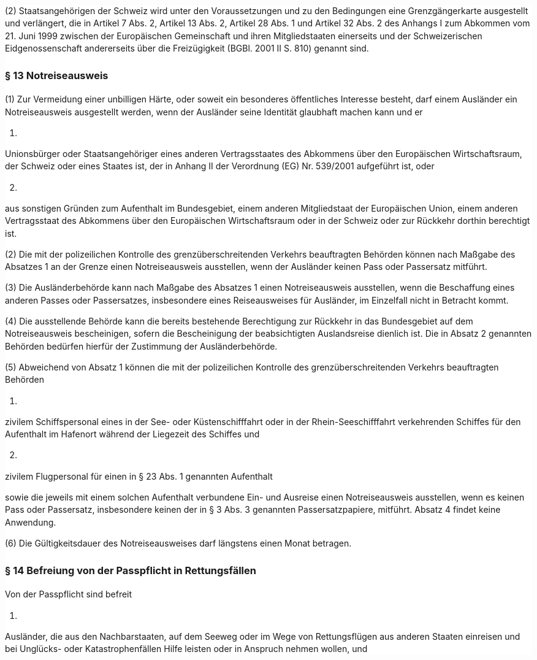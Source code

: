 (2) Staatsangehörigen der Schweiz wird unter den Voraussetzungen und zu den Bedingungen eine Grenzgängerkarte ausgestellt und verlängert, die in Artikel 7 Abs. 2, Artikel 13 Abs. 2, Artikel 28 Abs. 1 und Artikel 32 Abs. 2 des Anhangs I zum Abkommen vom 21. Juni 1999 zwischen der Europäischen Gemeinschaft und ihren Mitgliedstaaten einerseits und der Schweizerischen Eidgenossenschaft andererseits über die Freizügigkeit (BGBl. 2001 II S. 810) genannt sind.

### § 13 Notreiseausweis

(1) Zur Vermeidung einer unbilligen Härte, oder soweit ein besonderes öffentliches Interesse besteht, darf einem Ausländer ein Notreiseausweis ausgestellt werden, wenn der Ausländer seine Identität glaubhaft machen kann und er

1.  
Unionsbürger oder Staatsangehöriger eines anderen Vertragsstaates des Abkommens über den Europäischen Wirtschaftsraum, der Schweiz oder eines Staates ist, der in Anhang II der Verordnung (EG) Nr. 539/2001 aufgeführt ist, oder

2.  
aus sonstigen Gründen zum Aufenthalt im Bundesgebiet, einem anderen Mitgliedstaat der Europäischen Union, einem anderen Vertragsstaat des Abkommens über den Europäischen Wirtschaftsraum oder in der Schweiz oder zur Rückkehr dorthin berechtigt ist.

(2) Die mit der polizeilichen Kontrolle des grenzüberschreitenden Verkehrs beauftragten Behörden können nach Maßgabe des Absatzes 1 an der Grenze einen Notreiseausweis ausstellen, wenn der Ausländer keinen Pass oder Passersatz mitführt.

(3) Die Ausländerbehörde kann nach Maßgabe des Absatzes 1 einen Notreiseausweis ausstellen, wenn die Beschaffung eines anderen Passes oder Passersatzes, insbesondere eines Reiseausweises für Ausländer, im Einzelfall nicht in Betracht kommt.

(4) Die ausstellende Behörde kann die bereits bestehende Berechtigung zur Rückkehr in das Bundesgebiet auf dem Notreiseausweis bescheinigen, sofern die Bescheinigung der beabsichtigten Auslandsreise dienlich ist. Die in Absatz 2 genannten Behörden bedürfen hierfür der Zustimmung der Ausländerbehörde.

(5) Abweichend von Absatz 1 können die mit der polizeilichen Kontrolle des grenzüberschreitenden Verkehrs beauftragten Behörden

1.  
zivilem Schiffspersonal eines in der See- oder Küstenschifffahrt oder in der Rhein-Seeschifffahrt verkehrenden Schiffes für den Aufenthalt im Hafenort während der Liegezeit des Schiffes und

2.  
zivilem Flugpersonal für einen in § 23 Abs. 1 genannten Aufenthalt

sowie die jeweils mit einem solchen Aufenthalt verbundene Ein- und Ausreise einen Notreiseausweis ausstellen, wenn es keinen Pass oder Passersatz, insbesondere keinen der in § 3 Abs. 3 genannten Passersatzpapiere, mitführt. Absatz 4 findet keine Anwendung.

(6) Die Gültigkeitsdauer des Notreiseausweises darf längstens einen Monat betragen.

### § 14 Befreiung von der Passpflicht in Rettungsfällen

Von der Passpflicht sind befreit

1.  
Ausländer, die aus den Nachbarstaaten, auf dem Seeweg oder im Wege von Rettungsflügen aus anderen Staaten einreisen und bei Unglücks- oder Katastrophenfällen Hilfe leisten oder in Anspruch nehmen wollen, und
